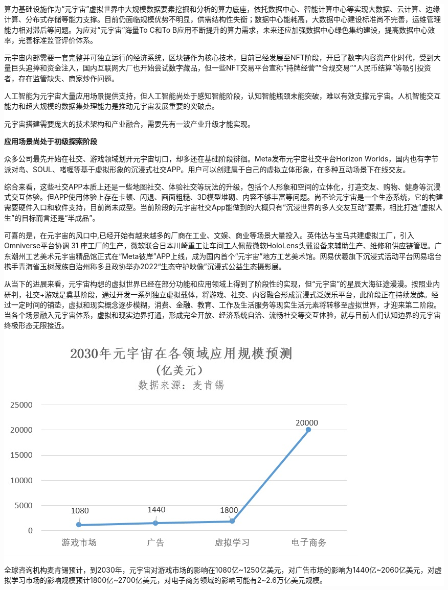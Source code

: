 算力基础设施作为“元宇宙”虚拟世界中大规模数据要素挖掘和分析的算力底座，依托数据中心、智能计算中心等实现大数据、云计算、边缘计算、分布式存储等能力支撑。目前仍面临规模优势不明显，供需结构性失衡；数据中心能耗高，大数据中心建设标准尚不完善，运维管理能力相对滞后等问题。为应对“元宇宙”海量To C和To B应用不断提升的算力需求，未来还应加强数据中心绿色集约建设，提高数据中心效率，完善标准监管评价体系。

元宇宙内部需要一套完整并可独立运行的经济系统，区块链作为核心技术，目前已经发展至NFT阶段，开启了数字内容资产化时代，受到大量巨头追捧和资金注入，国内互联网大厂也开始尝试数字藏品，但一些NFT交易平台宣称“持牌经营”“合规交易”“人民币结算”等吸引投资者，存在监管缺失、商家炒作问题。

人工智能为元宇宙大量应用场景提供支持，但人工智能尚处于感知智能阶段，认知智能瓶颈未能突破，难以有效支撑元宇宙。人机智能交互能力和超大规模的数据集处理能力是推动元宇宙发展重要的突破点。

元宇宙搭建需要庞大的技术架构和产业融合，需要先有一波产业升级才能实现。

**应用场景尚处于初级探索阶段**

众多公司最先开始在社交、游戏领域划开元宇宙切口，却多还在基础阶段徘徊。Meta发布元宇宙社交平台Horizon Worlds，国内也有字节派对岛、SOUL、啫喱等基于虚拟形象的沉浸式社交APP。用户可以创建属于自己的虚拟立体形象，在多种互动场景下在线交友。

综合来看，这些社交APP本质上还是一些地图社交、体验社交等玩法的升级，包括个人形象和空间的立体化，打造交友、购物、健身等沉浸式交互体验。但APP使用体验上存在卡顿、闪退、画面粗糙、3D模型堆砌、内容不够丰富等问题。尚不论元宇宙是一个生态系统，它的构建需要硬件入口和软件支持，目前尚未成型。当前阶段的元宇宙社交App能做到的大概只有“沉浸世界的多人交友互动”要素，相比打造“虚拟人生”的目标而言还是“半成品”。

可喜的是，在元宇宙的风口中,已经开始有越来越多的厂商在工业、文娱、商业等场景大量投入。英伟达与宝马共建虚拟工厂，引入Omniverse平台协调 31 座工厂的生产，微软联合日本川崎重工让车间工人佩戴微软HoloLens头戴设备来辅助生产、维修和供应链管理。广东潮州工艺美术元宇宙精品馆正式在“Meta彼岸”APP上线，成为国内首个“元宇宙”地方工艺美术馆。网易伏羲旗下沉浸式活动平台网易瑶台携手青海省玉树藏族自治州称多县政协举办2022“生态守护映像”沉浸式公益生态摄影展。

从当下的进展来看，元宇宙构想的虚拟世界已经在部分功能和应用领域上得到了阶段性的实现，但“元宇宙”的星辰大海征途漫漫。按照业内研判，社交+游戏是奠基阶段，通过开发一系列独立虚拟载体，将游戏、社交、内容融合形成沉浸式泛娱乐平台，此阶段正在持续发酵。经过一定时间的铺垫，虚拟和现实概念逐步模糊，消费、金融、教育、工作及生活服务等现实生活元素将转移至虚拟世界，才迎来第二阶段。当各个场景融入元宇宙体系，虚拟和现实边界打通，形成完全开放、经济系统自洽、流畅社交等交互体验，就与目前人们认知边界的元宇宙终极形态无限接近。

![3](165587409043646887.jpg)



全球咨询机构麦肯锡预计，到2030年，元宇宙对游戏市场的影响在1080亿~1250亿美元，对广告市场的影响为1440亿~2060亿美元，对虚拟学习市场的影响规模预计1800亿~2700亿美元，对电子商务领域的影响可能有2~2.6万亿美元规模。
